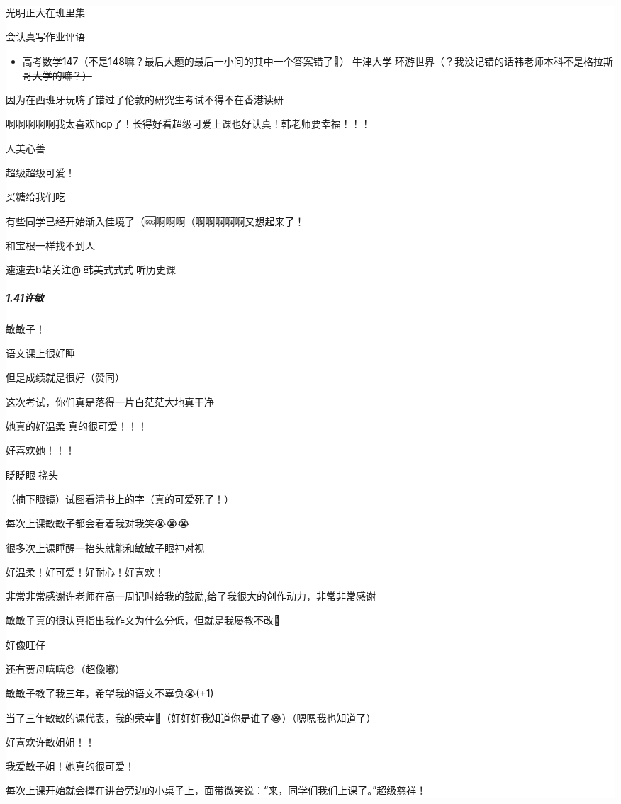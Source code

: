 光明正大在班里集

会认真写作业评语

-   ~~高考数学147（不是148嘛？最后大题的最后一小问的其中一个答案错了🥹）
    牛津大学
    环游世界（？我没记错的话韩老师本科不是格拉斯哥大学的嘛？）~~

因为在西班牙玩嗨了错过了伦敦的研究生考试不得不在香港读研

啊啊啊啊啊我太喜欢hcp了！长得好看超级可爱上课也好认真！韩老师要幸福！！！

人美心善

超级超级可爱！

买糖给我们吃

有些同学已经开始渐入佳境了（🆘啊啊啊（啊啊啊啊啊又想起来了！

和宝根一样找不到人

速速去b站关注@ 韩美式式式 听历史课

##### 1.41许敏

敏敏子！

语文课上很好睡

但是成绩就是很好（赞同）

这次考试，你们真是落得一片白茫茫大地真干净

她真的好温柔 真的很可爱！！！

好喜欢她！！！

眨眨眼 挠头

（摘下眼镜）试图看清书上的字（真的可爱死了！）

每次上课敏敏子都会看着我对我笑😭😭😭

很多次上课睡醒一抬头就能和敏敏子眼神对视

好温柔！好可爱！好耐心！好喜欢！

非常非常感谢许老师在高一周记时给我的鼓励,给了我很大的创作动力，非常非常感谢

敏敏子真的很认真指出我作文为什么分低，但就是我屡教不改🥺

好像旺仔

还有贾母嘻嘻😊（超像嘟）

敏敏子教了我三年，希望我的语文不辜负😭(+1)

当了三年敏敏的课代表，我的荣幸🥰（好好好我知道你是谁了😂）（嗯嗯我也知道了）

好喜欢许敏姐姐！！

我爱敏子姐！她真的很可爱！

每次上课开始就会撑在讲台旁边的小桌子上，面带微笑说：“来，同学们我们上课了。”超级慈祥！
